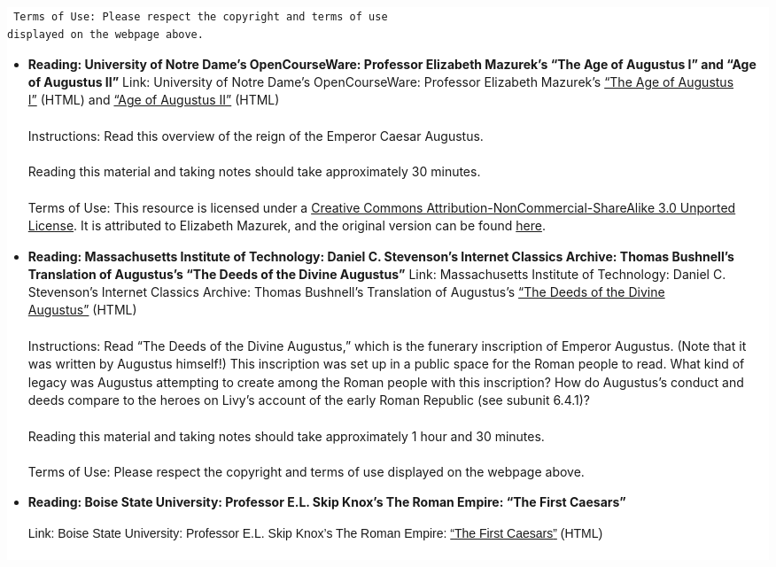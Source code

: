      Terms of Use: Please respect the copyright and terms of use
    displayed on the webpage above.

-   **Reading: University of Notre Dame’s OpenCourseWare: Professor
    Elizabeth Mazurek’s “The Age of Augustus I” and “Age of Augustus
    II”**
    Link: University of Notre Dame’s OpenCourseWare: Professor Elizabeth
    Mazurek’s [“The Age of Augustus
    I”](http://ocw.nd.edu/classics/history-of-ancient-rome/eduCommons/classics/history-of-ancient-rome/lectures-1/the-age-of-augustus) (HTML)
    and [“Age of Augustus
    II”](http://ocw.nd.edu/classics/history-of-ancient-rome/eduCommons/classics/history-of-ancient-rome/lectures-1/augustus-part-ii) (HTML)  
        
     Instructions: Read this overview of the reign of the Emperor Caesar
    Augustus.  
        
     Reading this material and taking notes should take approximately 30
    minutes.  
        
     Terms of Use: This resource is licensed under a [Creative Commons
    Attribution-NonCommercial-ShareAlike 3.0 Unported
    License](http://creativecommons.org/licenses/by-nc-sa/3.0/). It is
    attributed to Elizabeth Mazurek, and the original version can be
    found
    [here](http://ocw.nd.edu/classics/history-of-ancient-rome/eduCommons/classics/history-of-ancient-rome/lectures-1/the-age-of-augustus).

-   **Reading: Massachusetts Institute of Technology: Daniel C.
    Stevenson’s Internet Classics Archive: Thomas Bushnell’s Translation
    of Augustus’s “The Deeds of the Divine Augustus”**
    Link: Massachusetts Institute of Technology: Daniel C. Stevenson’s
    Internet Classics Archive: Thomas Bushnell’s Translation of
    Augustus’s [“The Deeds of the Divine
    Augustus”](http://classics.mit.edu/Augustus/deeds.html) (HTML)  
        
     Instructions: Read “The Deeds of the Divine Augustus,” which is the
    funerary inscription of Emperor Augustus. (Note that it was written
    by Augustus himself!) This inscription was set up in a public space
    for the Roman people to read. What kind of legacy was Augustus
    attempting to create among the Roman people with this inscription?
    How do Augustus’s conduct and deeds compare to the heroes on Livy’s
    account of the early Roman Republic (see subunit 6.4.1)?  
        
     Reading this material and taking notes should take approximately 1
    hour and 30 minutes.  
        
     Terms of Use: Please respect the copyright and terms of use
    displayed on the webpage above.

-   **Reading: Boise State University: Professor E.L. Skip Knox’s The
    Roman Empire: “The First Caesars”**

    <span
    style="font-family:&quot;Arial&quot;,&quot;sans-serif&quot;">Link:
    Boise State University: Professor E.L. Skip Knox’s The Roman Empire:
    [“](http://europeanhistory.boisestate.edu/westciv/julio-cl/)</span>[<span
    style="font-family:&quot;Arial&quot;,&quot;sans-serif&quot;">The
    First
    Caesars</span>](http://europeanhistory.boisestate.edu/westciv/julio-cl/)<span
    style="font-family:&quot;Arial&quot;,&quot;sans-serif&quot;"></span><span
    style="font-family:&quot;Arial&quot;,&quot;sans-serif&quot;">[”](http://europeanhistory.boisestate.edu/westciv/julio-cl/)
    (HTML)  
        